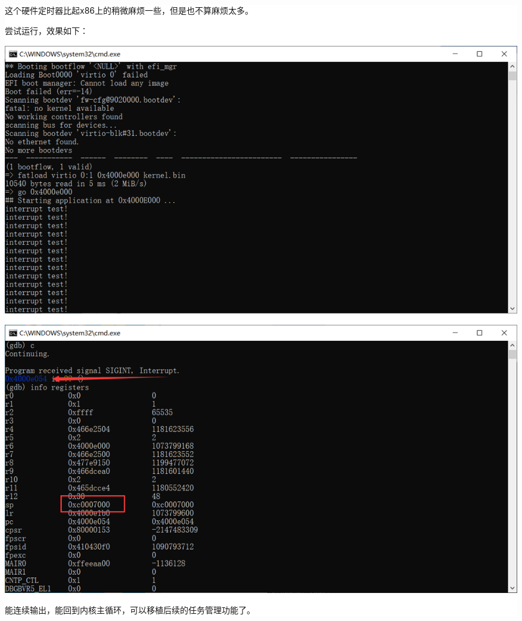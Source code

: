 

这个硬件定时器比起x86上的稍微麻烦一些，但是也不算麻烦太多。

尝试运行，效果如下：

![](./pic/61.png)

![](./pic/62.png)

能连续输出，能回到内核主循环，可以移植后续的任务管理功能了。
